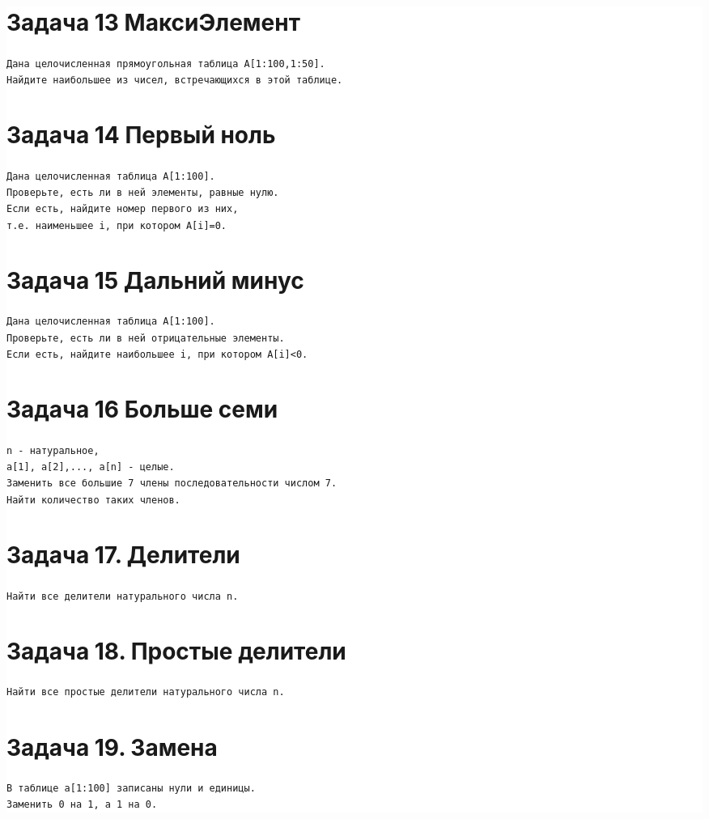 
# Задача 13 МаксиЭлемент
```
Дана целочисленная прямоугольная таблица А[1:100,1:50].
Найдите наибольшее из чисел, встречающихся в этой таблице.
```


# Задача 14 Первый ноль
```
Дана целочисленная таблица A[1:100].
Проверьте, есть ли в ней элементы, равные нулю.
Если есть, найдите номер первого из них,
т.е. наименьшее i, при котором A[i]=0.
```


# Задача 15 Дальний минус
```
Дана целочисленная таблица A[1:100].
Проверьте, есть ли в ней отрицательные элементы.
Если есть, найдите наибольшее i, при котором A[i]<0.
```


# Задача 16 Больше семи
```
n - натуральное,
a[1], a[2],..., a[n] - целые.
Заменить все большие 7 члены последовательности числом 7.
Найти количество таких членов.
```


# Задача 17. Делители
```
Найти все делители натурального числа n.
```


# Задача 18. Простые делители
```
Найти все простые делители натурального числа n.
```


# Задача 19. Замена
```
В таблице a[1:100] записаны нули и единицы.
Заменить 0 на 1, а 1 на 0.
```

